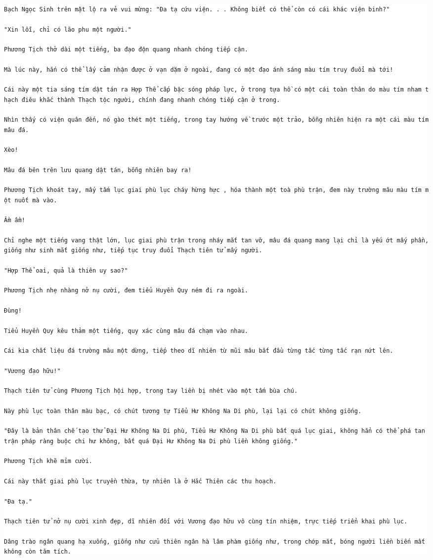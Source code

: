 	Bạch Ngọc Sinh trên mặt lộ ra vẻ vui mừng: "Đa tạ cứu viện. . . Không biết có thể còn có cái khác viện binh?"

	"Xin lỗi, chỉ có lão phu một người."

	Phương Tịch thở dài một tiếng, ba đạo độn quang nhanh chóng tiếp cận.

	Mà lúc này, hắn có thể lấy cảm nhận được ở vạn dặm ở ngoài, đang có một đạo ánh sáng màu tím truy đuổi mà tới!

	Cái này một tia sáng tím dật tán ra Hợp Thể cấp bậc sóng pháp lực, ở trong tựa hồ có một cái toàn thân do màu tím nham thạch điêu khắc thành Thạch tộc người, chính đang nhanh chóng tiếp cận ở trong.

	Nhìn thấy có viện quân đến, nó gào thét một tiếng, trong tay hướng về trước một trảo, bỗng nhiên hiện ra một cái màu tím mâu đá.

	Xèo!

	Mâu đá bên trên lưu quang dật tán, bỗng nhiên bay ra!

	Phương Tịch khoát tay, mấy tấm lục giai phù lục cháy hừng hực , hóa thành một toà phù trận, đem này trường mâu màu tím một nuốt mà vào.

	Ầm ầm!

	Chỉ nghe một tiếng vang thật lớn, lục giai phù trận trong nháy mắt tan vỡ, mâu đá quang mang lại chỉ là yếu ớt mấy phần, giống như sinh mắt giống như, tiếp tục truy đuổi Thạch tiên tử mấy người.

	"Hợp Thể oai, quả là thiên uy sao?"

	Phương Tịch nhẹ nhàng nở nụ cười, đem tiểu Huyền Quy ném đi ra ngoài.

	Đùng!

	Tiểu Huyền Quy kêu thảm một tiếng, quy xác cùng mâu đá chạm vào nhau.

	Cái kia chất liệu đá trường mâu một dừng, tiếp theo dĩ nhiên từ mũi mâu bắt đầu từng tấc từng tấc rạn nứt lên.

	"Vương đạo hữu!"

	Thạch tiên tử cùng Phương Tịch hội hợp, trong tay liền bị nhét vào một tấm bùa chú.

	Này phù lục toàn thân màu bạc, có chút tương tự Tiểu Hư Không Na Di phù, lại lại có chút không giống.

	"Đây là bản thân chế tạo thử Đại Hư Không Na Di phù, Tiểu Hư Không Na Di phù bất quá lục giai, không hẳn có thể phá tan trận pháp ràng buộc chi hư không, bất quá Đại Hư Không Na Di phù liền không giống."

	Phương Tịch khẽ mỉm cười.

	Cái này thất giai phù lục truyền thừa, tự nhiên là ở Hắc Thiên các thu hoạch.

	"Đa tạ."

	Thạch tiên tử nở nụ cười xinh đẹp, dĩ nhiên đối với Vương đạo hữu vô cùng tín nhiệm, trực tiếp triển khai phù lục.

	Dâng trào ngân quang hạ xuống, giống như cửu thiên ngân hà lâm phàm giống như, trong chớp mắt, bóng người liền biến mất không còn tăm tích.
